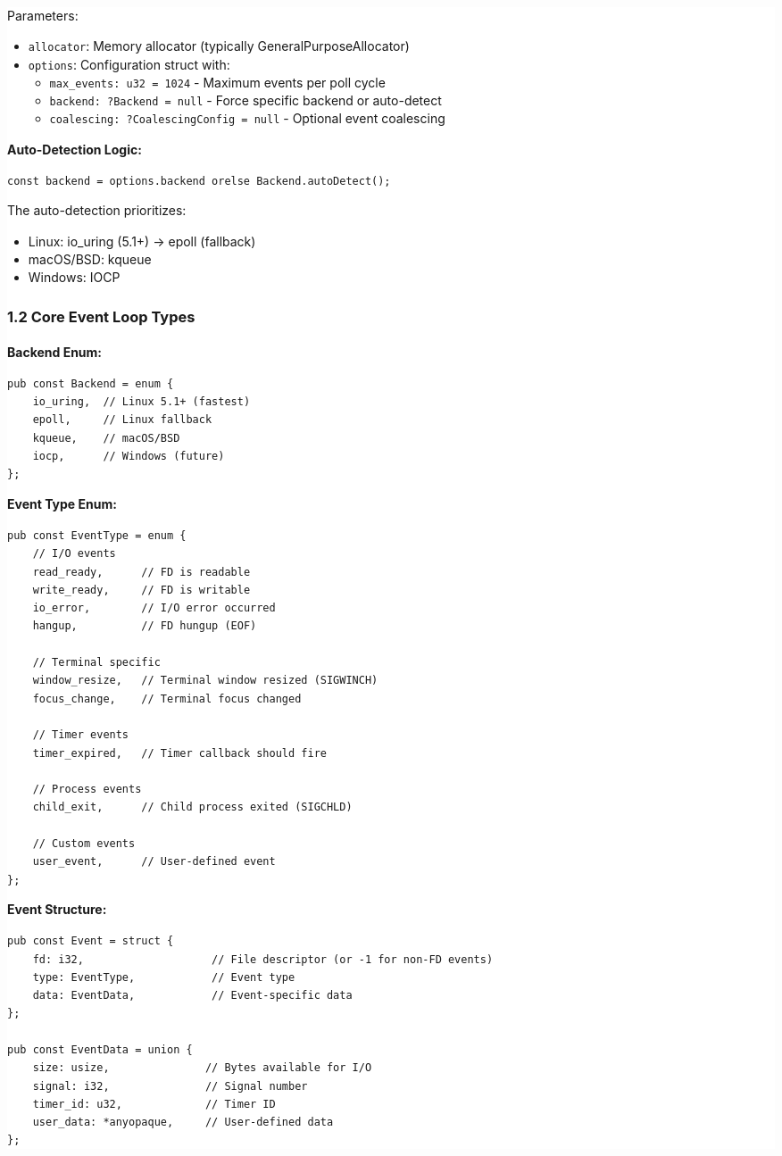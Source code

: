 Parameters:
- `allocator`: Memory allocator (typically GeneralPurposeAllocator)
- `options`: Configuration struct with:
  - `max_events: u32 = 1024` - Maximum events per poll cycle
  - `backend: ?Backend = null` - Force specific backend or auto-detect
  - `coalescing: ?CoalescingConfig = null` - Optional event coalescing

**Auto-Detection Logic:**
```zig
const backend = options.backend orelse Backend.autoDetect();
```

The auto-detection prioritizes:
- Linux: io_uring (5.1+) → epoll (fallback)
- macOS/BSD: kqueue
- Windows: IOCP

### 1.2 Core Event Loop Types

**Backend Enum:**
```zig
pub const Backend = enum {
    io_uring,  // Linux 5.1+ (fastest)
    epoll,     // Linux fallback
    kqueue,    // macOS/BSD
    iocp,      // Windows (future)
};
```

**Event Type Enum:**
```zig
pub const EventType = enum {
    // I/O events
    read_ready,      // FD is readable
    write_ready,     // FD is writable
    io_error,        // I/O error occurred
    hangup,          // FD hungup (EOF)
    
    // Terminal specific
    window_resize,   // Terminal window resized (SIGWINCH)
    focus_change,    // Terminal focus changed
    
    // Timer events
    timer_expired,   // Timer callback should fire
    
    // Process events
    child_exit,      // Child process exited (SIGCHLD)
    
    // Custom events
    user_event,      // User-defined event
};
```

**Event Structure:**
```zig
pub const Event = struct {
    fd: i32,                    // File descriptor (or -1 for non-FD events)
    type: EventType,            // Event type
    data: EventData,            // Event-specific data
};

pub const EventData = union {
    size: usize,               // Bytes available for I/O
    signal: i32,               // Signal number
    timer_id: u32,             // Timer ID
    user_data: *anyopaque,     // User-defined data
};
```